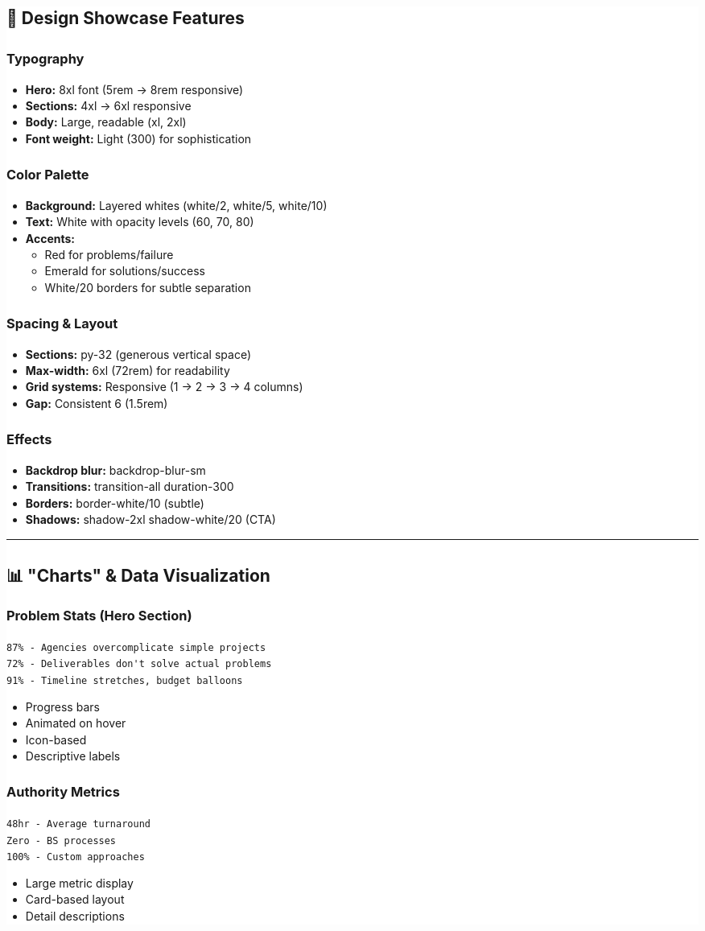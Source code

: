 ## 💎 Design Showcase Features

### Typography
- **Hero:** 8xl font (5rem → 8rem responsive)
- **Sections:** 4xl → 6xl responsive
- **Body:** Large, readable (xl, 2xl)
- **Font weight:** Light (300) for sophistication

### Color Palette
- **Background:** Layered whites (white/2, white/5, white/10)
- **Text:** White with opacity levels (60, 70, 80)
- **Accents:** 
  - Red for problems/failure
  - Emerald for solutions/success
  - White/20 borders for subtle separation

### Spacing & Layout
- **Sections:** py-32 (generous vertical space)
- **Max-width:** 6xl (72rem) for readability
- **Grid systems:** Responsive (1 → 2 → 3 → 4 columns)
- **Gap:** Consistent 6 (1.5rem)

### Effects
- **Backdrop blur:** backdrop-blur-sm
- **Transitions:** transition-all duration-300
- **Borders:** border-white/10 (subtle)
- **Shadows:** shadow-2xl shadow-white/20 (CTA)

---

## 📊 "Charts" & Data Visualization

### Problem Stats (Hero Section)
```
87% - Agencies overcomplicate simple projects
72% - Deliverables don't solve actual problems
91% - Timeline stretches, budget balloons
```
- Progress bars
- Animated on hover
- Icon-based
- Descriptive labels

### Authority Metrics
```
48hr - Average turnaround
Zero - BS processes
100% - Custom approaches
```
- Large metric display
- Card-based layout
- Detail descriptions
